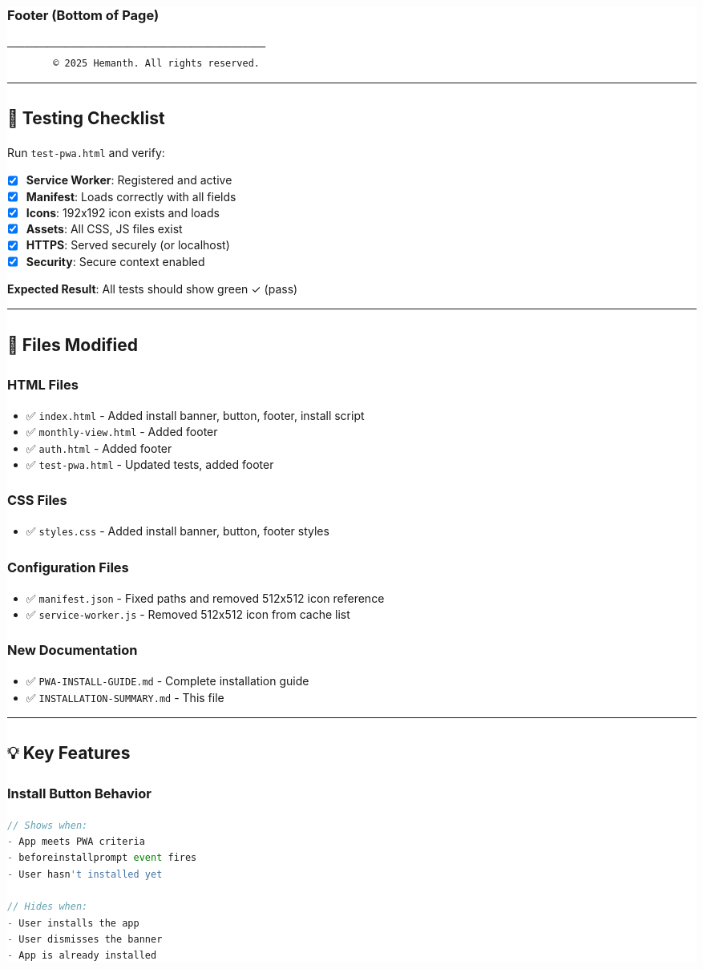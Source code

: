 ### Footer (Bottom of Page)
```
─────────────────────────────────────────────
        © 2025 Hemanth. All rights reserved.
```

---

## 🧪 Testing Checklist

Run `test-pwa.html` and verify:

- [x] **Service Worker**: Registered and active
- [x] **Manifest**: Loads correctly with all fields
- [x] **Icons**: 192x192 icon exists and loads
- [x] **Assets**: All CSS, JS files exist
- [x] **HTTPS**: Served securely (or localhost)
- [x] **Security**: Secure context enabled

**Expected Result**: All tests should show green ✓ (pass)

---

## 🔧 Files Modified

### HTML Files
- ✅ `index.html` - Added install banner, button, footer, install script
- ✅ `monthly-view.html` - Added footer
- ✅ `auth.html` - Added footer
- ✅ `test-pwa.html` - Updated tests, added footer

### CSS Files
- ✅ `styles.css` - Added install banner, button, footer styles

### Configuration Files
- ✅ `manifest.json` - Fixed paths and removed 512x512 icon reference
- ✅ `service-worker.js` - Removed 512x512 icon from cache list

### New Documentation
- ✅ `PWA-INSTALL-GUIDE.md` - Complete installation guide
- ✅ `INSTALLATION-SUMMARY.md` - This file

---

## 💡 Key Features

### Install Button Behavior
```javascript
// Shows when:
- App meets PWA criteria
- beforeinstallprompt event fires
- User hasn't installed yet

// Hides when:
- User installs the app
- User dismisses the banner
- App is already installed
```
